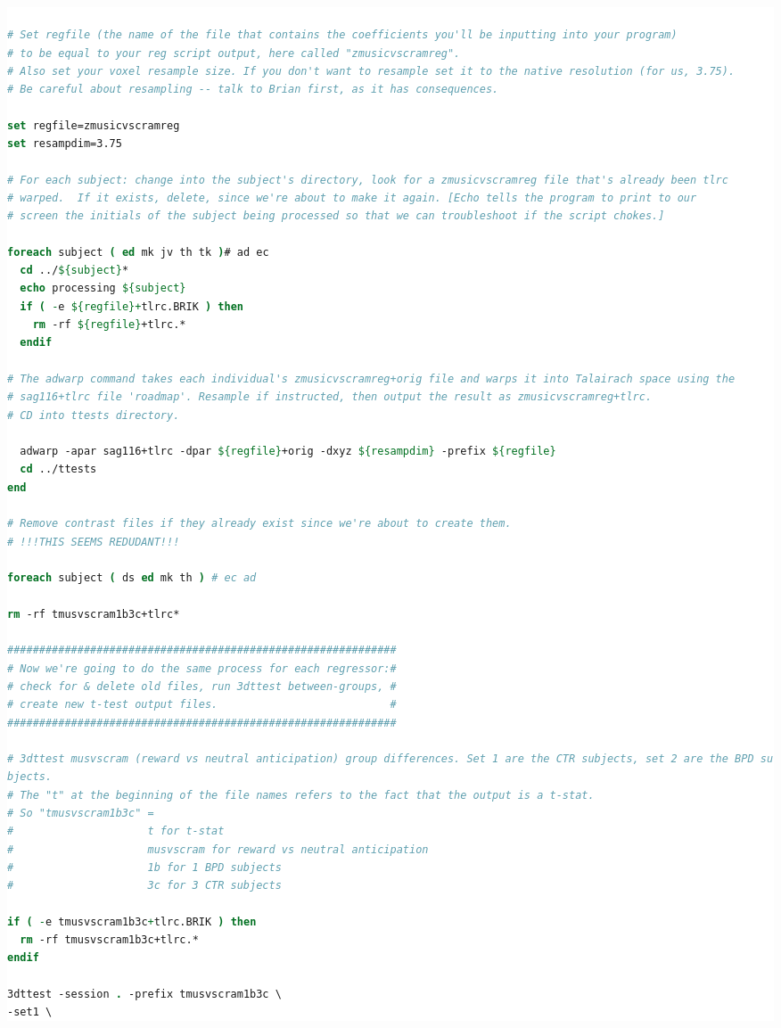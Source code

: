 ```csh

# Set regfile (the name of the file that contains the coefficients you'll be inputting into your program) 
# to be equal to your reg script output, here called "zmusicvscramreg".
# Also set your voxel resample size. If you don't want to resample set it to the native resolution (for us, 3.75).
# Be careful about resampling -- talk to Brian first, as it has consequences.

set regfile=zmusicvscramreg
set resampdim=3.75

# For each subject: change into the subject's directory, look for a zmusicvscramreg file that's already been tlrc
# warped.  If it exists, delete, since we're about to make it again. [Echo tells the program to print to our
# screen the initials of the subject being processed so that we can troubleshoot if the script chokes.]

foreach subject ( ed mk jv th tk )# ad ec 
  cd ../${subject}*
  echo processing ${subject}
  if ( -e ${regfile}+tlrc.BRIK ) then
    rm -rf ${regfile}+tlrc.*
  endif

# The adwarp command takes each individual's zmusicvscramreg+orig file and warps it into Talairach space using the 
# sag116+tlrc file 'roadmap'. Resample if instructed, then output the result as zmusicvscramreg+tlrc.
# CD into ttests directory.

  adwarp -apar sag116+tlrc -dpar ${regfile}+orig -dxyz ${resampdim} -prefix ${regfile}
  cd ../ttests
end

# Remove contrast files if they already exist since we're about to create them.
# !!!THIS SEEMS REDUDANT!!!

foreach subject ( ds ed mk th ) # ec ad 

rm -rf tmusvscram1b3c+tlrc*

#############################################################
# Now we're going to do the same process for each regressor:# 
# check for & delete old files, run 3dttest between-groups, #
# create new t-test output files.                           #
#############################################################

# 3dttest musvscram (reward vs neutral anticipation) group differences. Set 1 are the CTR subjects, set 2 are the BPD subjects.
# The "t" at the beginning of the file names refers to the fact that the output is a t-stat.
# So "tmusvscram1b3c" = 
#                     t for t-stat 
#                     musvscram for reward vs neutral anticipation 
#                     1b for 1 BPD subjects 
#                     3c for 3 CTR subjects

if ( -e tmusvscram1b3c+tlrc.BRIK ) then
  rm -rf tmusvscram1b3c+tlrc.*
endif

3dttest -session . -prefix tmusvscram1b3c \
-set1 \
```